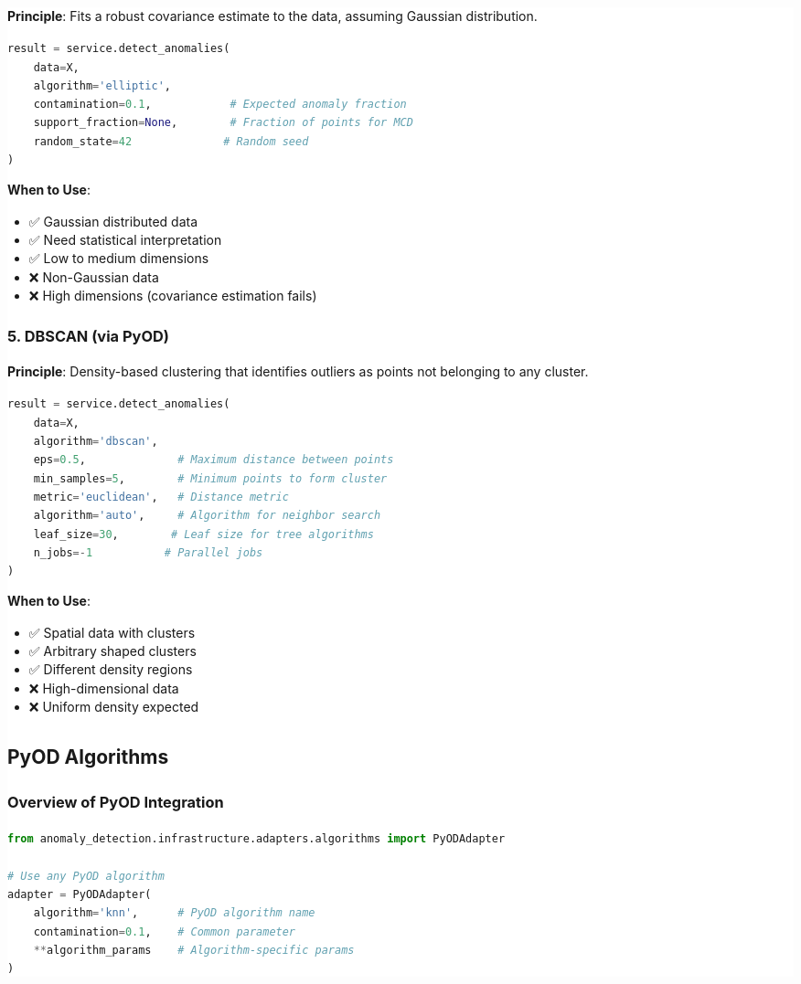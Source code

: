 **Principle**: Fits a robust covariance estimate to the data, assuming Gaussian distribution.

```python
result = service.detect_anomalies(
    data=X,
    algorithm='elliptic',
    contamination=0.1,            # Expected anomaly fraction
    support_fraction=None,        # Fraction of points for MCD
    random_state=42              # Random seed
)
```

**When to Use**:
- ✅ Gaussian distributed data
- ✅ Need statistical interpretation
- ✅ Low to medium dimensions
- ❌ Non-Gaussian data
- ❌ High dimensions (covariance estimation fails)

### 5. DBSCAN (via PyOD)

**Principle**: Density-based clustering that identifies outliers as points not belonging to any cluster.

```python
result = service.detect_anomalies(
    data=X,
    algorithm='dbscan',
    eps=0.5,              # Maximum distance between points
    min_samples=5,        # Minimum points to form cluster
    metric='euclidean',   # Distance metric
    algorithm='auto',     # Algorithm for neighbor search
    leaf_size=30,        # Leaf size for tree algorithms
    n_jobs=-1           # Parallel jobs
)
```

**When to Use**:
- ✅ Spatial data with clusters
- ✅ Arbitrary shaped clusters
- ✅ Different density regions
- ❌ High-dimensional data
- ❌ Uniform density expected

## PyOD Algorithms

### Overview of PyOD Integration

```python
from anomaly_detection.infrastructure.adapters.algorithms import PyODAdapter

# Use any PyOD algorithm
adapter = PyODAdapter(
    algorithm='knn',      # PyOD algorithm name
    contamination=0.1,    # Common parameter
    **algorithm_params    # Algorithm-specific params
)
```
